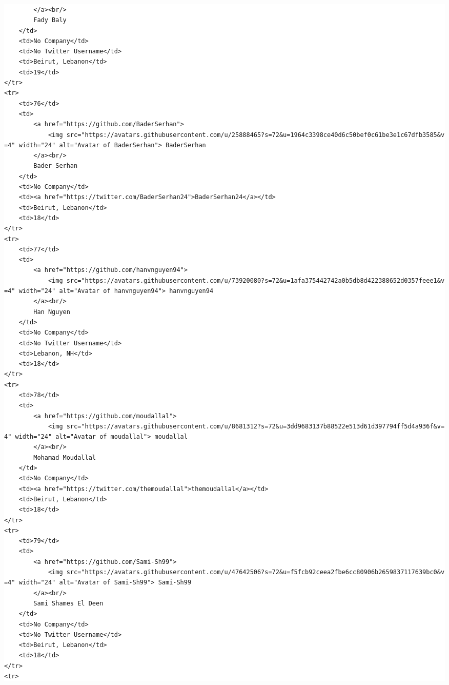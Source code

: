 			</a><br/>
			Fady Baly
		</td>
		<td>No Company</td>
		<td>No Twitter Username</td>
		<td>Beirut, Lebanon</td>
		<td>19</td>
	</tr>
	<tr>
		<td>76</td>
		<td>
			<a href="https://github.com/BaderSerhan">
				<img src="https://avatars.githubusercontent.com/u/25888465?s=72&u=1964c3398ce40d6c50bef0c61be3e1c67dfb3585&v=4" width="24" alt="Avatar of BaderSerhan"> BaderSerhan
			</a><br/>
			Bader Serhan
		</td>
		<td>No Company</td>
		<td><a href="https://twitter.com/BaderSerhan24">BaderSerhan24</a></td>
		<td>Beirut, Lebanon</td>
		<td>18</td>
	</tr>
	<tr>
		<td>77</td>
		<td>
			<a href="https://github.com/hanvnguyen94">
				<img src="https://avatars.githubusercontent.com/u/73920080?s=72&u=1afa375442742a0b5db8d422388652d0357feee1&v=4" width="24" alt="Avatar of hanvnguyen94"> hanvnguyen94
			</a><br/>
			Han Nguyen
		</td>
		<td>No Company</td>
		<td>No Twitter Username</td>
		<td>Lebanon, NH</td>
		<td>18</td>
	</tr>
	<tr>
		<td>78</td>
		<td>
			<a href="https://github.com/moudallal">
				<img src="https://avatars.githubusercontent.com/u/8681312?s=72&u=3dd9683137b88522e513d61d397794ff5d4a936f&v=4" width="24" alt="Avatar of moudallal"> moudallal
			</a><br/>
			Mohamad Moudallal
		</td>
		<td>No Company</td>
		<td><a href="https://twitter.com/themoudallal">themoudallal</a></td>
		<td>Beirut, Lebanon</td>
		<td>18</td>
	</tr>
	<tr>
		<td>79</td>
		<td>
			<a href="https://github.com/Sami-Sh99">
				<img src="https://avatars.githubusercontent.com/u/47642506?s=72&u=f5fcb92ceea2fbe6cc80906b2659837117639bc0&v=4" width="24" alt="Avatar of Sami-Sh99"> Sami-Sh99
			</a><br/>
			Sami Shames El Deen
		</td>
		<td>No Company</td>
		<td>No Twitter Username</td>
		<td>Beirut, Lebanon</td>
		<td>18</td>
	</tr>
	<tr>